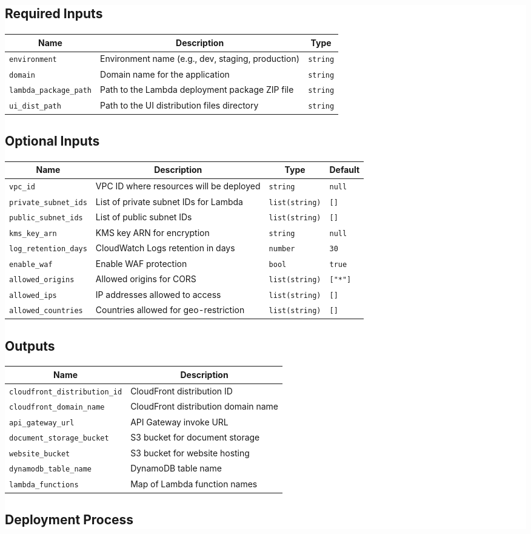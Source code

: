 ## Required Inputs

| Name | Description | Type |
|------|-------------|------|
| `environment` | Environment name (e.g., dev, staging, production) | `string` |
| `domain` | Domain name for the application | `string` |
| `lambda_package_path` | Path to the Lambda deployment package ZIP file | `string` |
| `ui_dist_path` | Path to the UI distribution files directory | `string` |

## Optional Inputs

| Name | Description | Type | Default |
|------|-------------|------|---------|
| `vpc_id` | VPC ID where resources will be deployed | `string` | `null` |
| `private_subnet_ids` | List of private subnet IDs for Lambda | `list(string)` | `[]` |
| `public_subnet_ids` | List of public subnet IDs | `list(string)` | `[]` |
| `kms_key_arn` | KMS key ARN for encryption | `string` | `null` |
| `log_retention_days` | CloudWatch Logs retention in days | `number` | `30` |
| `enable_waf` | Enable WAF protection | `bool` | `true` |
| `allowed_origins` | Allowed origins for CORS | `list(string)` | `["*"]` |
| `allowed_ips` | IP addresses allowed to access | `list(string)` | `[]` |
| `allowed_countries` | Countries allowed for geo-restriction | `list(string)` | `[]` |

## Outputs

| Name | Description |
|------|-------------|
| `cloudfront_distribution_id` | CloudFront distribution ID |
| `cloudfront_domain_name` | CloudFront distribution domain name |
| `api_gateway_url` | API Gateway invoke URL |
| `document_storage_bucket` | S3 bucket for document storage |
| `website_bucket` | S3 bucket for website hosting |
| `dynamodb_table_name` | DynamoDB table name |
| `lambda_functions` | Map of Lambda function names |

## Deployment Process
